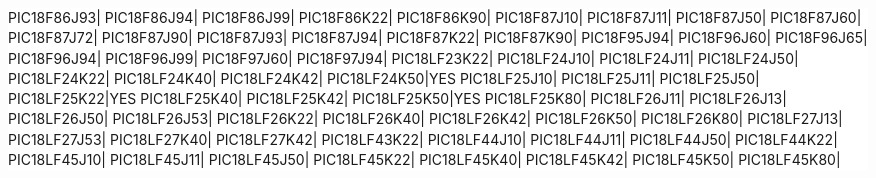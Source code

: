 PIC18F86J93| 
PIC18F86J94| 
PIC18F86J99| 
PIC18F86K22| 
PIC18F86K90| 
PIC18F87J10| 
PIC18F87J11| 
PIC18F87J50| 
PIC18F87J60| 
PIC18F87J72| 
PIC18F87J90| 
PIC18F87J93| 
PIC18F87J94| 
PIC18F87K22| 
PIC18F87K90| 
PIC18F95J94| 
PIC18F96J60| 
PIC18F96J65| 
PIC18F96J94| 
PIC18F96J99| 
PIC18F97J60| 
PIC18F97J94| 
PIC18LF23K22| 
PIC18LF24J10| 
PIC18LF24J11| 
PIC18LF24J50| 
PIC18LF24K22| 
PIC18LF24K40| 
PIC18LF24K42| 
PIC18LF24K50|YES
PIC18LF25J10| 
PIC18LF25J11| 
PIC18LF25J50| 
PIC18LF25K22|YES
PIC18LF25K40| 
PIC18LF25K42| 
PIC18LF25K50|YES
PIC18LF25K80| 
PIC18LF26J11| 
PIC18LF26J13| 
PIC18LF26J50| 
PIC18LF26J53| 
PIC18LF26K22| 
PIC18LF26K40| 
PIC18LF26K42| 
PIC18LF26K50| 
PIC18LF26K80| 
PIC18LF27J13| 
PIC18LF27J53| 
PIC18LF27K40| 
PIC18LF27K42| 
PIC18LF43K22| 
PIC18LF44J10| 
PIC18LF44J11| 
PIC18LF44J50| 
PIC18LF44K22| 
PIC18LF45J10| 
PIC18LF45J11| 
PIC18LF45J50| 
PIC18LF45K22| 
PIC18LF45K40| 
PIC18LF45K42| 
PIC18LF45K50| 
PIC18LF45K80| 